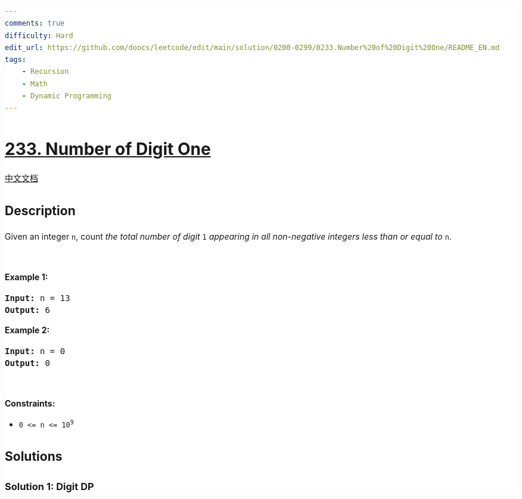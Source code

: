 ```yaml
---
comments: true
difficulty: Hard
edit_url: https://github.com/doocs/leetcode/edit/main/solution/0200-0299/0233.Number%20of%20Digit%20One/README_EN.md
tags:
    - Recursion
    - Math
    - Dynamic Programming
---
```




# [233. Number of Digit One](https://leetcode.com/problems/number-of-digit-one)

[中文文档](/solution/0200-0299/0233.Number%20of%20Digit%20One/README.md)

## Description



<p>Given an integer <code>n</code>, count <em>the total number of digit </em><code>1</code><em> appearing in all non-negative integers less than or equal to</em> <code>n</code>.</p>

<p>&nbsp;</p>
<p><strong class="example">Example 1:</strong></p>

<pre>
<strong>Input:</strong> n = 13
<strong>Output:</strong> 6
</pre>

<p><strong class="example">Example 2:</strong></p>

<pre>
<strong>Input:</strong> n = 0
<strong>Output:</strong> 0
</pre>

<p>&nbsp;</p>
<p><strong>Constraints:</strong></p>

<ul>
	<li><code>0 &lt;= n &lt;= 10<sup>9</sup></code></li>
</ul>



## Solutions



### Solution 1: Digit DP
